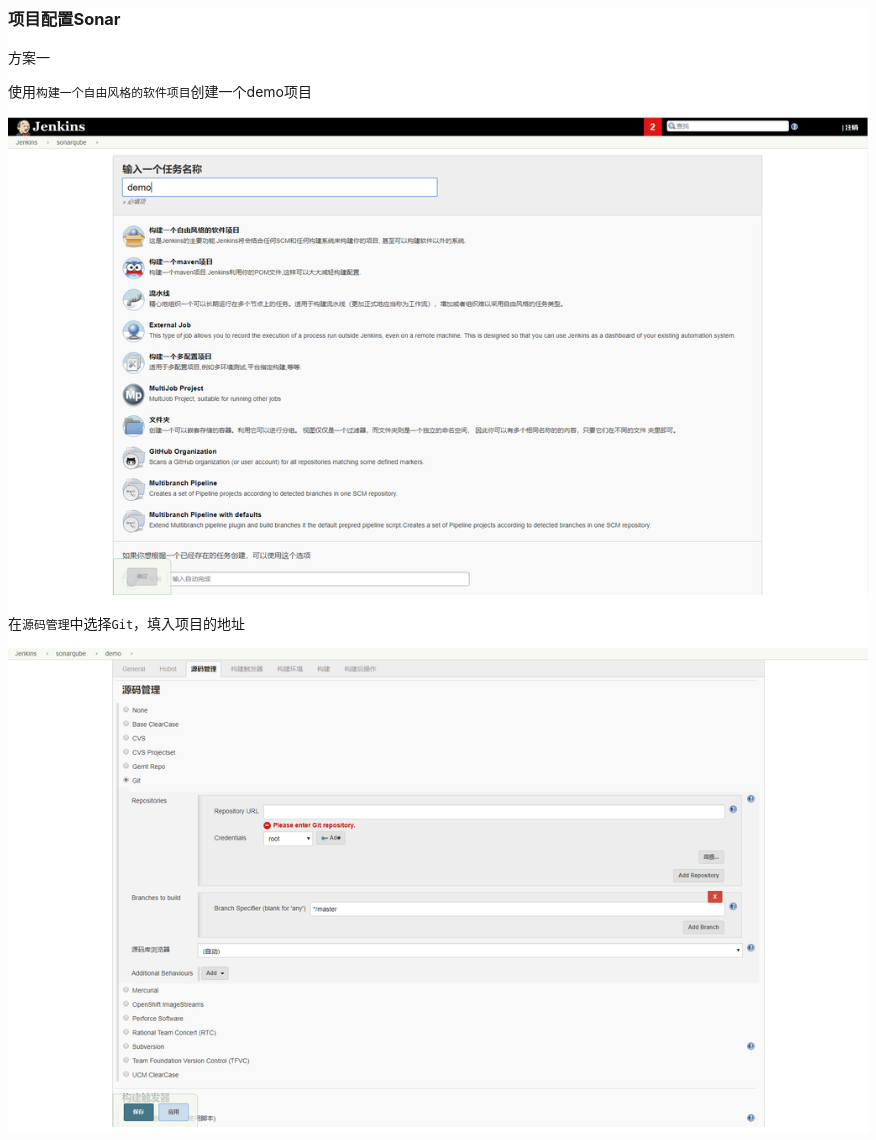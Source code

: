 ### 项目配置Sonar

方案一

使用`构建一个自由风格的软件项目`创建一个demo项目

![1552291348489](assets/1552291348489.png)

在`源码管理`中选择`Git`，填入项目的地址

![1552291484878](assets/1552291484878.png)

